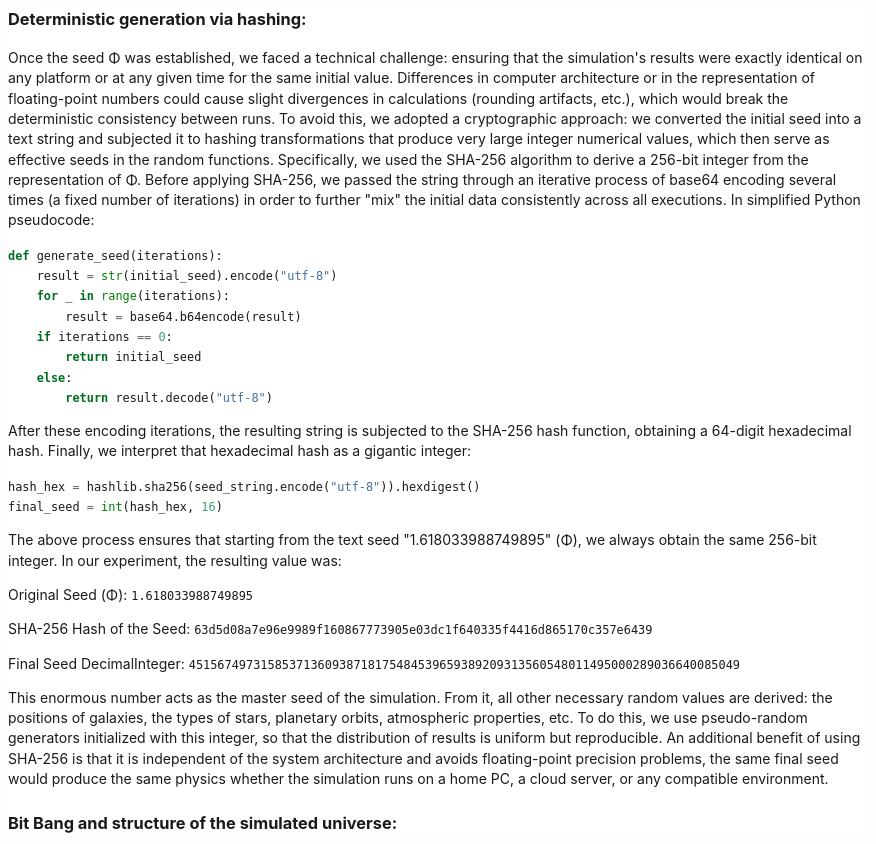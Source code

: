 ### **Deterministic generation via hashing**:

Once the seed Φ was established, we faced a technical challenge: ensuring that the simulation's results were exactly identical on any platform or at any given time for the same initial value. Differences in computer architecture or in the representation of floating-point numbers could cause slight divergences in calculations (rounding artifacts, etc.), which would break the deterministic consistency between runs. To avoid this, we adopted a cryptographic approach: we converted the initial seed into a text string and subjected it to hashing transformations that produce very large integer numerical values, which then serve as effective seeds in the random functions. Specifically, we used the SHA-256 algorithm to derive a 256-bit integer from the representation of Φ. Before applying SHA-256, we passed the string through an iterative process of base64 encoding several times (a fixed number of iterations) in order to further "mix" the initial data consistently across all executions. In simplified Python pseudocode:

```Python
def generate_seed(iterations):
    result = str(initial_seed).encode("utf-8")
    for _ in range(iterations):
        result = base64.b64encode(result)
    if iterations == 0:
        return initial_seed
    else:
        return result.decode("utf-8")
```

After these encoding iterations, the resulting string is subjected to the SHA-256 hash function, obtaining a 64-digit hexadecimal hash. Finally, we interpret that hexadecimal hash as a gigantic integer:

```Python
hash_hex = hashlib.sha256(seed_string.encode("utf-8")).hexdigest()
final_seed = int(hash_hex, 16)
```

The above process ensures that starting from the text seed "1.618033988749895" (Φ), we always obtain the same 256-bit integer. In our experiment, the resulting value was:

Original Seed (Φ):
`1.618033988749895`

SHA-256 Hash of the Seed:
`63d5d08a7e96e9989f160867773905e03dc1f640335f4416d865170c357e6439`

Final Seed DecimalInteger:
`45156749731585371360938718175484539659389209313560548011495000289036640085049`

This enormous number acts as the master seed of the simulation. From it, all other necessary random values are derived: the positions of galaxies, the types of stars, planetary orbits, atmospheric properties, etc. To do this, we use pseudo-random generators initialized with this integer, so that the distribution of results is uniform but reproducible. An additional benefit of using SHA-256 is that it is independent of the system architecture and avoids floating-point precision problems, the same final seed would produce the same physics whether the simulation runs on a home PC, a cloud server, or any compatible environment.

### **Bit Bang and structure of the simulated universe:**
